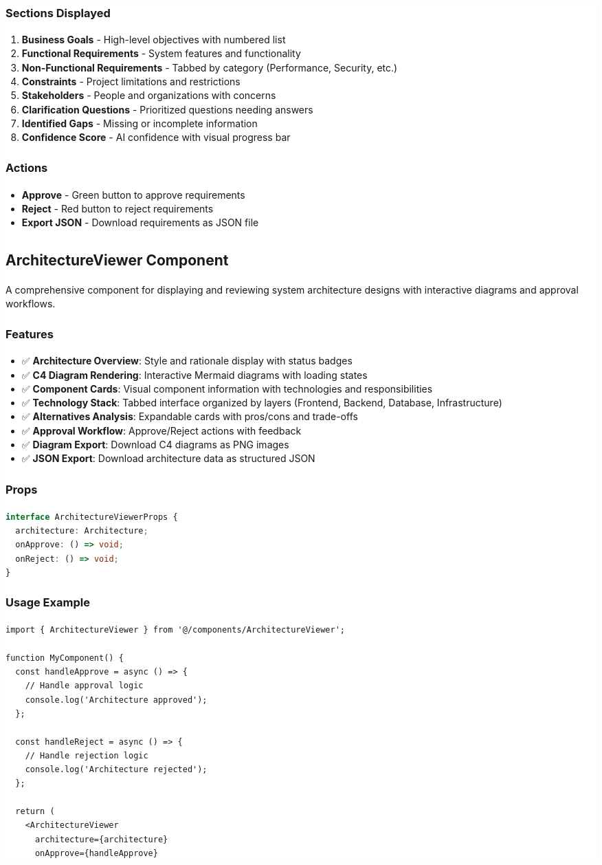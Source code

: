 ### Sections Displayed

1. **Business Goals** - High-level objectives with numbered list
2. **Functional Requirements** - System features and functionality
3. **Non-Functional Requirements** - Tabbed by category (Performance, Security, etc.)
4. **Constraints** - Project limitations and restrictions
5. **Stakeholders** - People and organizations with concerns
6. **Clarification Questions** - Prioritized questions needing answers
7. **Identified Gaps** - Missing or incomplete information
8. **Confidence Score** - AI confidence with visual progress bar

### Actions

- **Approve** - Green button to approve requirements
- **Reject** - Red button to reject requirements
- **Export JSON** - Download requirements as JSON file

## ArchitectureViewer Component

A comprehensive component for displaying and reviewing system architecture designs with interactive diagrams and approval workflows.

### Features

- ✅ **Architecture Overview**: Style and rationale display with status badges
- ✅ **C4 Diagram Rendering**: Interactive Mermaid diagrams with loading states
- ✅ **Component Cards**: Visual component information with technologies and responsibilities
- ✅ **Technology Stack**: Tabbed interface organized by layers (Frontend, Backend, Database, Infrastructure)
- ✅ **Alternatives Analysis**: Expandable cards with pros/cons and trade-offs
- ✅ **Approval Workflow**: Approve/Reject actions with feedback
- ✅ **Diagram Export**: Download C4 diagrams as PNG images
- ✅ **JSON Export**: Download architecture data as structured JSON

### Props

```typescript
interface ArchitectureViewerProps {
  architecture: Architecture;
  onApprove: () => void;
  onReject: () => void;
}
```

### Usage Example

```tsx
import { ArchitectureViewer } from '@/components/ArchitectureViewer';

function MyComponent() {
  const handleApprove = async () => {
    // Handle approval logic
    console.log('Architecture approved');
  };

  const handleReject = async () => {
    // Handle rejection logic
    console.log('Architecture rejected');
  };

  return (
    <ArchitectureViewer 
      architecture={architecture}
      onApprove={handleApprove}
```